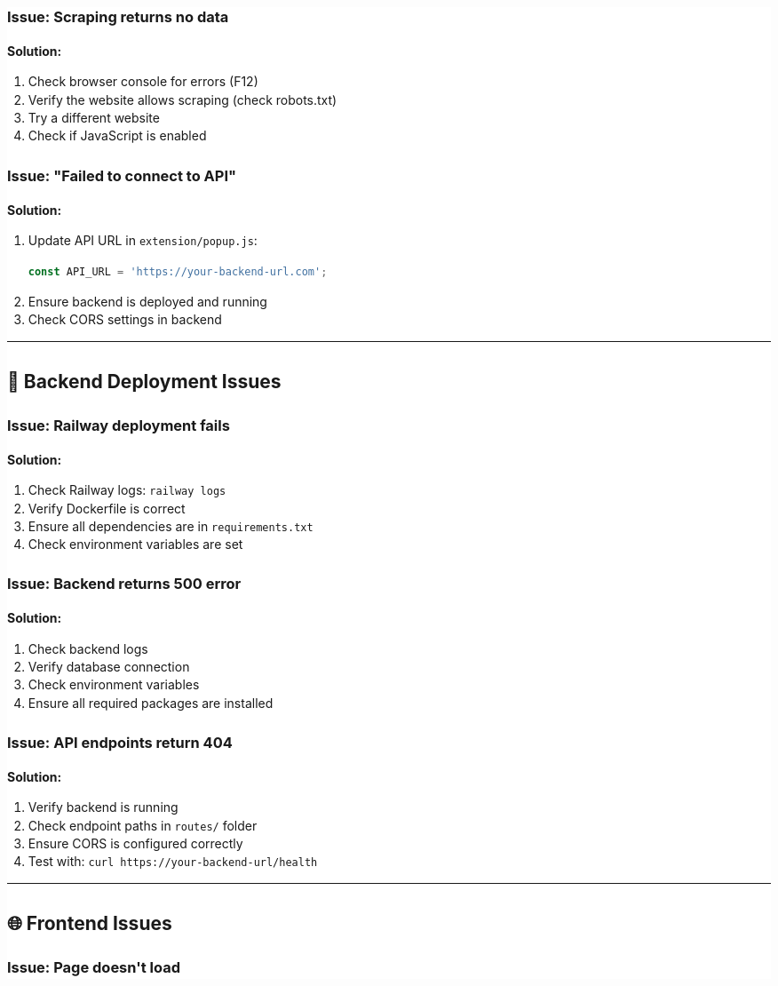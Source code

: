 ### Issue: Scraping returns no data

**Solution:**
1. Check browser console for errors (F12)
2. Verify the website allows scraping (check robots.txt)
3. Try a different website
4. Check if JavaScript is enabled

### Issue: "Failed to connect to API"

**Solution:**
1. Update API URL in `extension/popup.js`:
   ```javascript
   const API_URL = 'https://your-backend-url.com';
   ```
2. Ensure backend is deployed and running
3. Check CORS settings in backend

---

## 🚀 Backend Deployment Issues

### Issue: Railway deployment fails

**Solution:**
1. Check Railway logs: `railway logs`
2. Verify Dockerfile is correct
3. Ensure all dependencies are in `requirements.txt`
4. Check environment variables are set

### Issue: Backend returns 500 error

**Solution:**
1. Check backend logs
2. Verify database connection
3. Check environment variables
4. Ensure all required packages are installed

### Issue: API endpoints return 404

**Solution:**
1. Verify backend is running
2. Check endpoint paths in `routes/` folder
3. Ensure CORS is configured correctly
4. Test with: `curl https://your-backend-url/health`

---

## 🌐 Frontend Issues

### Issue: Page doesn't load
